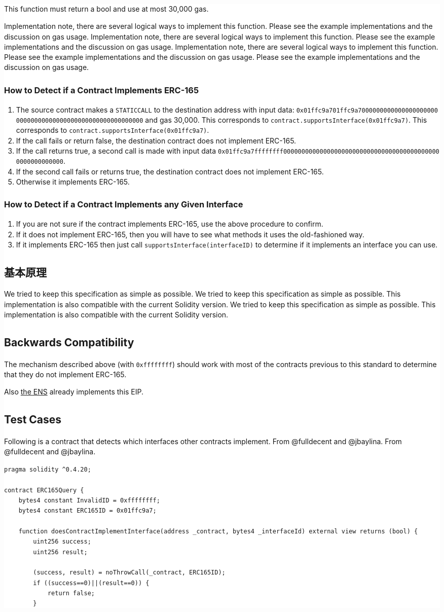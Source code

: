 This function must return a bool and use at most 30,000 gas.

Implementation note, there are several logical ways to implement this function. Please see the example implementations and the discussion on gas usage. Implementation note, there are several logical ways to implement this function. Please see the example implementations and the discussion on gas usage. Implementation note, there are several logical ways to implement this function. Please see the example implementations and the discussion on gas usage. Please see the example implementations and the discussion on gas usage.

### How to Detect if a Contract Implements ERC-165

1. The source contract makes a `STATICCALL` to the destination address with input data: `0x01ffc9a701ffc9a700000000000000000000000000000000000000000000000000000000` and gas 30,000. This corresponds to `contract.supportsInterface(0x01ffc9a7)`. This corresponds to `contract.supportsInterface(0x01ffc9a7)`.
2. If the call fails or return false, the destination contract does not implement ERC-165.
3. If the call returns true, a second call is made with input data `0x01ffc9a7ffffffff00000000000000000000000000000000000000000000000000000000`.
4. If the second call fails or returns true, the destination contract does not implement ERC-165.
5. Otherwise it implements ERC-165.

### How to Detect if a Contract Implements any Given Interface

1. If you are not sure if the contract implements ERC-165, use the above procedure to confirm.
2. If it does not implement ERC-165, then you will have to see what methods it uses the old-fashioned way.
3. If it implements ERC-165 then just call `supportsInterface(interfaceID)` to determine if it implements an interface you can use.

## 基本原理

We tried to keep this specification as simple as possible. We tried to keep this specification as simple as possible. This implementation is also compatible with the current Solidity version. We tried to keep this specification as simple as possible. This implementation is also compatible with the current Solidity version.

## Backwards Compatibility

The mechanism described above (with `0xffffffff`) should work with most of the contracts previous to this standard to determine that they do not implement ERC-165.

Also [the ENS](./eip-137.md) already implements this EIP.

## Test Cases

Following is a contract that detects which interfaces other contracts implement. From @fulldecent and @jbaylina. From @fulldecent and @jbaylina.

```solidity
pragma solidity ^0.4.20;

contract ERC165Query {
    bytes4 constant InvalidID = 0xffffffff;
    bytes4 constant ERC165ID = 0x01ffc9a7;

    function doesContractImplementInterface(address _contract, bytes4 _interfaceId) external view returns (bool) {
        uint256 success;
        uint256 result;

        (success, result) = noThrowCall(_contract, ERC165ID);
        if ((success==0)||(result==0)) {
            return false;
        }
```
